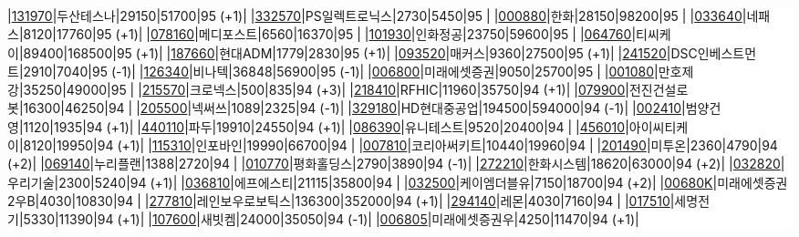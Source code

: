 |[131970](https://finance.daum.net/quotes/A131970)|두산테스나|29150|51700|95 (+1)|
|[332570](https://finance.daum.net/quotes/A332570)|PS일렉트로닉스|2730|5450|95 |
|[000880](https://finance.daum.net/quotes/A000880)|한화|28150|98200|95 |
|[033640](https://finance.daum.net/quotes/A033640)|네패스|8120|17760|95 (+1)|
|[078160](https://finance.daum.net/quotes/A078160)|메디포스트|6560|16370|95 |
|[101930](https://finance.daum.net/quotes/A101930)|인화정공|23750|59600|95 |
|[064760](https://finance.daum.net/quotes/A064760)|티씨케이|89400|168500|95 (+1)|
|[187660](https://finance.daum.net/quotes/A187660)|현대ADM|1779|2830|95 (+1)|
|[093520](https://finance.daum.net/quotes/A093520)|매커스|9360|27500|95 (+1)|
|[241520](https://finance.daum.net/quotes/A241520)|DSC인베스트먼트|2910|7040|95 (-1)|
|[126340](https://finance.daum.net/quotes/A126340)|비나텍|36848|56900|95 (-1)|
|[006800](https://finance.daum.net/quotes/A006800)|미래에셋증권|9050|25700|95 |
|[001080](https://finance.daum.net/quotes/A001080)|만호제강|35250|49000|95 |
|[215570](https://finance.daum.net/quotes/A215570)|크로넥스|500|835|94 (+3)|
|[218410](https://finance.daum.net/quotes/A218410)|RFHIC|11960|35750|94 (+1)|
|[079900](https://finance.daum.net/quotes/A079900)|전진건설로봇|16300|46250|94 |
|[205500](https://finance.daum.net/quotes/A205500)|넥써쓰|1089|2325|94 (-1)|
|[329180](https://finance.daum.net/quotes/A329180)|HD현대중공업|194500|594000|94 (-1)|
|[002410](https://finance.daum.net/quotes/A002410)|범양건영|1120|1935|94 (+1)|
|[440110](https://finance.daum.net/quotes/A440110)|파두|19910|24550|94 (+1)|
|[086390](https://finance.daum.net/quotes/A086390)|유니테스트|9520|20400|94 |
|[456010](https://finance.daum.net/quotes/A456010)|아이씨티케이|8120|19950|94 (+1)|
|[115310](https://finance.daum.net/quotes/A115310)|인포바인|19990|66700|94 |
|[007810](https://finance.daum.net/quotes/A007810)|코리아써키트|10440|19960|94 |
|[201490](https://finance.daum.net/quotes/A201490)|미투온|2360|4790|94 (+2)|
|[069140](https://finance.daum.net/quotes/A069140)|누리플랜|1388|2720|94 |
|[010770](https://finance.daum.net/quotes/A010770)|평화홀딩스|2790|3890|94 (-1)|
|[272210](https://finance.daum.net/quotes/A272210)|한화시스템|18620|63000|94 (+2)|
|[032820](https://finance.daum.net/quotes/A032820)|우리기술|2300|5240|94 (+1)|
|[036810](https://finance.daum.net/quotes/A036810)|에프에스티|21115|35800|94 |
|[032500](https://finance.daum.net/quotes/A032500)|케이엠더블유|7150|18700|94 (+2)|
|[00680K](https://finance.daum.net/quotes/A00680K)|미래에셋증권2우B|4030|10830|94 |
|[277810](https://finance.daum.net/quotes/A277810)|레인보우로보틱스|136300|352000|94 (+1)|
|[294140](https://finance.daum.net/quotes/A294140)|레몬|4030|7160|94 |
|[017510](https://finance.daum.net/quotes/A017510)|세명전기|5330|11390|94 (+1)|
|[107600](https://finance.daum.net/quotes/A107600)|새빗켐|24000|35050|94 (-1)|
|[006805](https://finance.daum.net/quotes/A006805)|미래에셋증권우|4250|11470|94 (+1)|